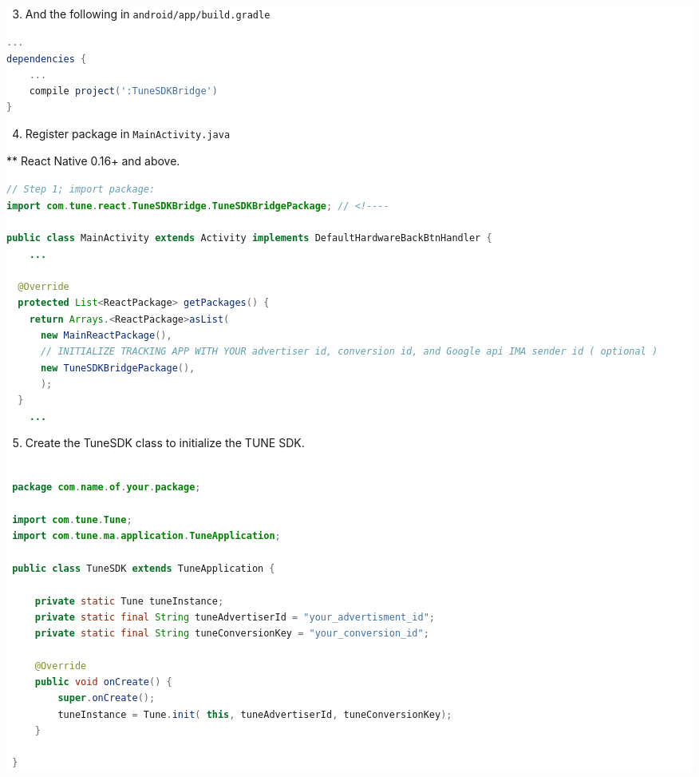 3. And the following in `android/app/build.gradle`

  ```gradle
  ...
  dependencies {
      ...
      compile project(':TuneSDKBridge')
  }
  ```

4. Register package in `MainActivity.java`


  ** React Native 0.16+ and above.

  ```java
  // Step 1; import package:
  import com.tune.react.TuneSDKBridge.TuneSDKBridgePackage; // <!----

  public class MainActivity extends Activity implements DefaultHardwareBackBtnHandler {
      ...

    @Override
    protected List<ReactPackage> getPackages() {
      return Arrays.<ReactPackage>asList(
        new MainReactPackage(),
        // INITIALIZE TRACKING APP WITH YOUR advertiser id, conversion id, and Google api IMA sender id ( optional )
        new TuneSDKBridgePackage(),
        );
    }
      ...

  ```

 5. Create the TuneSDK class to initialize the TUNE SDK.

   ```java

	package com.name.of.your.package;

	import com.tune.Tune;
	import com.tune.ma.application.TuneApplication;

	public class TuneSDK extends TuneApplication {

	    private static Tune tuneInstance;
	    private static final String tuneAdvertiserId = "your_advertisment_id";
	    private static final String tuneConversionKey = "your_conversion_id";

	    @Override
	    public void onCreate() {
	        super.onCreate();
	        tuneInstance = Tune.init( this, tuneAdvertiserId, tuneConversionKey);
	    }

	}

   ```
